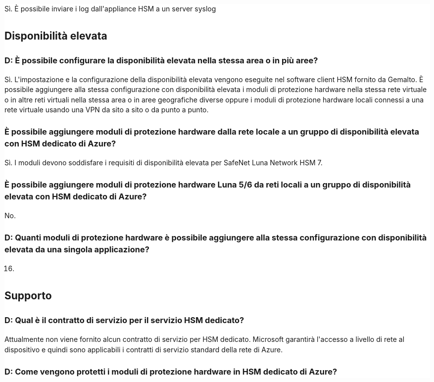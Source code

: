 Sì. È possibile inviare i log dall'appliance HSM a un server syslog

## <a name="high-availability"></a>Disponibilità elevata

### <a name="q-is-it-possible-to-configure-high-availability-in-the-same-region-or-across-multiple-regions"></a>D: È possibile configurare la disponibilità elevata nella stessa area o in più aree?

Sì. L'impostazione e la configurazione della disponibilità elevata vengono eseguite nel software client HSM fornito da Gemalto. È possibile aggiungere alla stessa configurazione con disponibilità elevata i moduli di protezione hardware nella stessa rete virtuale o in altre reti virtuali nella stessa area o in aree geografiche diverse oppure i moduli di protezione hardware locali connessi a una rete virtuale usando una VPN da sito a sito o da punto a punto.

### <a name="can-i-add-hsms-from-my-on-premises-network-to-a-high-availability-group-with-azure-dedicated-hsm"></a>È possibile aggiungere moduli di protezione hardware dalla rete locale a un gruppo di disponibilità elevata con HSM dedicato di Azure?

Sì. I moduli devono soddisfare i requisiti di disponibilità elevata per SafeNet Luna Network HSM 7.

### <a name="can-i-add-luna-56-hsms-from-on-premises-networks-to-a-high-availability-group-with-azure-dedicated-hsm"></a>È possibile aggiungere moduli di protezione hardware Luna 5/6 da reti locali a un gruppo di disponibilità elevata con HSM dedicato di Azure?

 No.

### <a name="q-how-many-hsms-can-i-add-to-the-same-high-availability-configuration-from-one-single-application"></a>D: Quanti moduli di protezione hardware è possibile aggiungere alla stessa configurazione con disponibilità elevata da una singola applicazione?

16.

## <a name="support"></a>Supporto

### <a name="q-what-is-the-sla-for-dedicated-hsm-service"></a>D: Qual è il contratto di servizio per il servizio HSM dedicato?

Attualmente non viene fornito alcun contratto di servizio per HSM dedicato. Microsoft garantirà l'accesso a livello di rete al dispositivo e quindi sono applicabili i contratti di servizio standard della rete di Azure.

### <a name="q-how-are-the-hsms-used-in-azure-dedicated-hsm-protected"></a>D: Come vengono protetti i moduli di protezione hardware in HSM dedicato di Azure?
